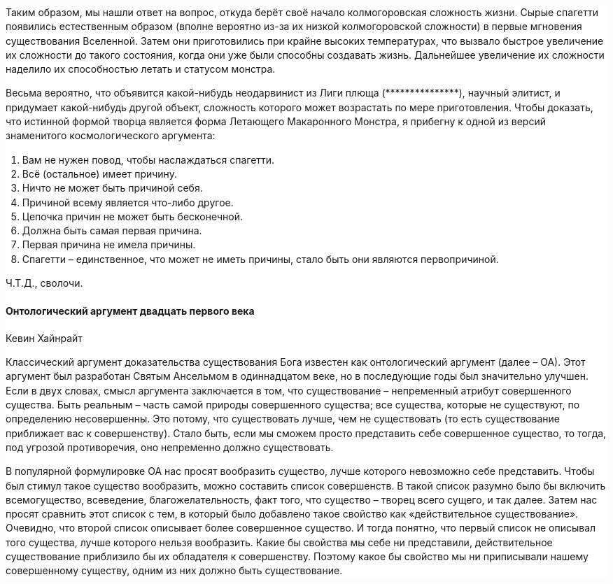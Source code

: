 Таким образом, мы нашли ответ на вопрос, откуда берёт своё начало колмогоровская
сложность жизни. Сырые спагетти появились естественным образом (вполне вероятно из-за их низкой колмогоровской сложности) в первые мгновения существования Вселенной. Затем они приготовились при крайне
высоких температурах, что вызвало быстрое увеличение их сложности
до такого состояния, когда они уже были способны создавать жизнь.
Дальнейшее увеличение их сложности наделило их способностью
летать и статусом монстра.

Весьма вероятно, что объявится какой-нибудь неодарвинист из
Лиги плюща (\*\*\*\*\*\*\*\*\*\*\*\*\*\*\*), научный элитист, и придумает какой-нибудь другой
объект, сложность которого может возрастать по мере приготовления.
Чтобы доказать, что истинной формой творца является форма
Летающего Макаронного Монстра, я прибегну к одной из версий
знаменитого космологического аргумента:

1. Вам не нужен повод, чтобы наслаждаться спагетти.
2. Всё (остальное) имеет причину.
3. Ничто не может быть причиной себя.
4. Причиной всему является что-либо другое.
5. Цепочка причин не может быть бесконечной.
6. Должна быть самая первая причина.
7. Первая причина не имела причины.
8. Спагетти – единственное, что может не иметь причины, стало быть
они являются первопричиной.

Ч.Т.Д., сволочи.

#### Онтологический аргумент двадцать первого века
Кевин Хайнрайт

Классический аргумент доказательства существования Бога известен как онтологический
аргумент (далее – ОА). Этот аргумент был разработан Святым Ансельмом в одиннадцатом веке, но в последующие годы был значительно улучшен. Если в двух словах,
смысл аргумента заключается в том, что существование – непременный атрибут совершенного существа. Быть реальным – часть самой природы совершенного существа; все существа, которые не существуют, по определению несовершенны. Это
потому, что существовать лучше, чем не существовать (то есть существование приближает вас к совершенству). Стало быть, если мы сможем просто представить себе
совершенное существо, то тогда, под угрозой противоречия, оно непременно должно
существовать.

В популярной формулировке ОА нас просят вообразить существо, лучше которого
невозможно себе представить. Чтобы был стимул такое существо вообразить, можно
составить список совершенств. В такой список разумно было бы включить
всемогущество, всеведение, благожелательность, факт того, что существо – творец
всего сущего, и так далее. Затем нас просят сравнить этот список с тем, в который
было добавлено такое свойство как «действительное существование». Очевидно, что
второй список описывает более совершенное существо. И тогда понятно, что первый
список не описывал того существа, лучше которого нельзя вообразить. Какие бы
свойства мы себе ни представили, действительное существование приблизило бы их
обладателя к совершенству. Поэтому какое бы свойство мы ни приписывали нашему
совершенному существу, одним из них должно быть существование.
